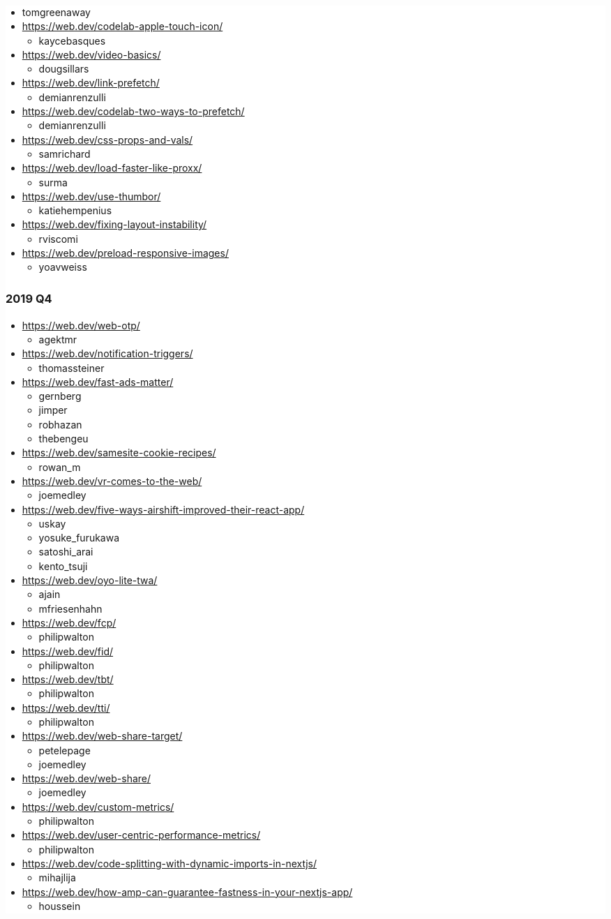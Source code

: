   * tomgreenaway
* https://web.dev/codelab-apple-touch-icon/
  * kaycebasques
* https://web.dev/video-basics/
  * dougsillars
* https://web.dev/link-prefetch/
  * demianrenzulli
* https://web.dev/codelab-two-ways-to-prefetch/
  * demianrenzulli
* https://web.dev/css-props-and-vals/
  * samrichard
* https://web.dev/load-faster-like-proxx/
  * surma
* https://web.dev/use-thumbor/
  * katiehempenius
* https://web.dev/fixing-layout-instability/
  * rviscomi
* https://web.dev/preload-responsive-images/
  * yoavweiss

### 2019 Q4

* https://web.dev/web-otp/
  * agektmr
* https://web.dev/notification-triggers/
  * thomassteiner
* https://web.dev/fast-ads-matter/
  * gernberg
  * jimper
  * robhazan
  * thebengeu
* https://web.dev/samesite-cookie-recipes/
  * rowan_m
* https://web.dev/vr-comes-to-the-web/
  * joemedley
* https://web.dev/five-ways-airshift-improved-their-react-app/
  * uskay
  * yosuke_furukawa
  * satoshi_arai
  * kento_tsuji
* https://web.dev/oyo-lite-twa/
  * ajain
  * mfriesenhahn
* https://web.dev/fcp/
  * philipwalton
* https://web.dev/fid/
  * philipwalton
* https://web.dev/tbt/
  * philipwalton
* https://web.dev/tti/
  * philipwalton
* https://web.dev/web-share-target/
  * petelepage
  * joemedley
* https://web.dev/web-share/
  * joemedley
* https://web.dev/custom-metrics/
  * philipwalton
* https://web.dev/user-centric-performance-metrics/
  * philipwalton
* https://web.dev/code-splitting-with-dynamic-imports-in-nextjs/
  * mihajlija
* https://web.dev/how-amp-can-guarantee-fastness-in-your-nextjs-app/
  * houssein